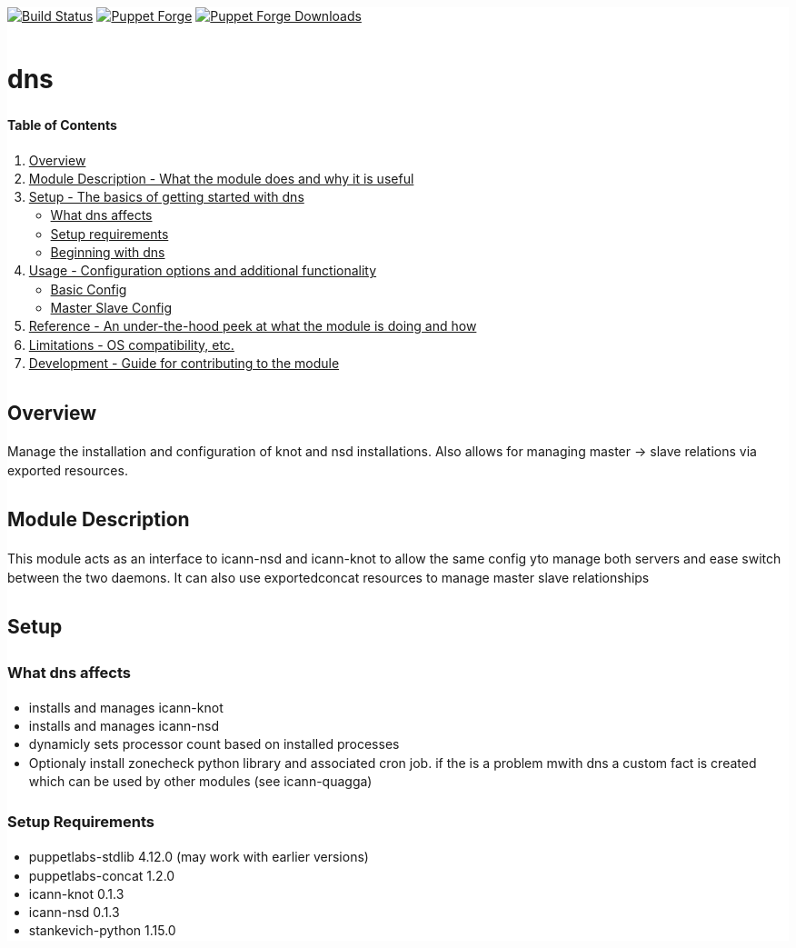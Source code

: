 [![Build Status](https://travis-ci.org/icann-dns/puppet-dns.svg?branch=master)](https://travis-ci.org/icann-dns/puppet-dns)
[![Puppet Forge](https://img.shields.io/puppetforge/v/icann/dns.svg?maxAge=2592000)](https://forge.puppet.com/icann/dns)
[![Puppet Forge Downloads](https://img.shields.io/puppetforge/dt/icann/dns.svg?maxAge=2592000)](https://forge.puppet.com/icann/dns)

# dns

#### Table of Contents

1. [Overview](#overview)
2. [Module Description - What the module does and why it is useful](#module-description)
3. [Setup - The basics of getting started with dns](#setup)
    * [What dns affects](#what-dns-affects)
    * [Setup requirements](#setup-requirements)
    * [Beginning with dns](#beginning-with-dns)
4. [Usage - Configuration options and additional functionality](#usage)
    * [Basic Config](#basic-config)
    * [Master Slave Config](#master-slave-config)
5. [Reference - An under-the-hood peek at what the module is doing and how](#reference)
5. [Limitations - OS compatibility, etc.](#limitations)
6. [Development - Guide for contributing to the module](#development)

## Overview

Manage the installation and configuration of knot and nsd installations.  Also allows for managing master -> slave relations via exported resources.

## Module Description

This module acts as an interface to icann-nsd and icann-knot to allow the same config yto manage both servers and ease switch between the two daemons.  It can also use exportedconcat resources to manage master slave relationships

## Setup

### What dns affects

* installs and manages icann-knot
* installs and manages icann-nsd
* dynamicly sets processor count based on installed processes
* Optionaly install zonecheck python library and associated cron job.  if the is a problem mwith dns a custom fact is created which can be used by other modules (see icann-quagga)

### Setup Requirements 

* puppetlabs-stdlib 4.12.0 (may work with earlier versions)
* puppetlabs-concat 1.2.0
* icann-knot 0.1.3
* icann-nsd 0.1.3
* stankevich-python 1.15.0
